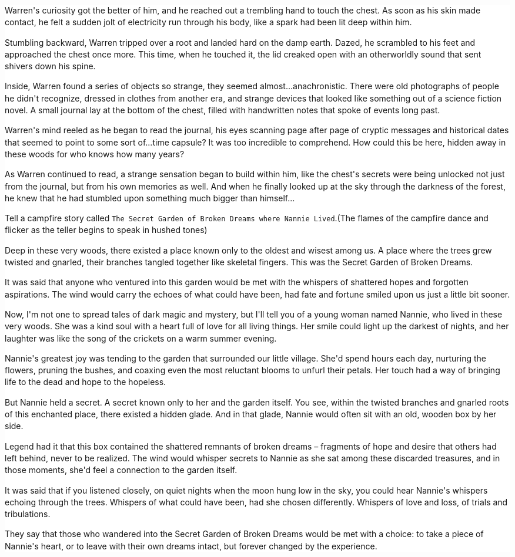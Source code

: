 Warren's curiosity got the better of him, and he reached out a trembling hand to touch the chest. As soon as his skin made contact, he felt a sudden jolt of electricity run through his body, like a spark had been lit deep within him.

Stumbling backward, Warren tripped over a root and landed hard on the damp earth. Dazed, he scrambled to his feet and approached the chest once more. This time, when he touched it, the lid creaked open with an otherworldly sound that sent shivers down his spine.

Inside, Warren found a series of objects so strange, they seemed almost...anachronistic. There were old photographs of people he didn't recognize, dressed in clothes from another era, and strange devices that looked like something out of a science fiction novel. A small journal lay at the bottom of the chest, filled with handwritten notes that spoke of events long past.

Warren's mind reeled as he began to read the journal, his eyes scanning page after page of cryptic messages and historical dates that seemed to point to some sort of...time capsule? It was too incredible to comprehend. How could this be here, hidden away in these woods for who knows how many years?

As Warren continued to read, a strange sensation began to build within him, like the chest's secrets were being unlocked not just from the journal, but from his own memories as well. And when he finally looked up at the sky through the darkness of the forest, he knew that he had stumbled upon something much bigger than himself...<end>

Tell a campfire story called `The Secret Garden of Broken Dreams where Nannie Lived`.<start>(The flames of the campfire dance and flicker as the teller begins to speak in hushed tones)

Deep in these very woods, there existed a place known only to the oldest and wisest among us. A place where the trees grew twisted and gnarled, their branches tangled together like skeletal fingers. This was the Secret Garden of Broken Dreams.

It was said that anyone who ventured into this garden would be met with the whispers of shattered hopes and forgotten aspirations. The wind would carry the echoes of what could have been, had fate and fortune smiled upon us just a little bit sooner.

Now, I'm not one to spread tales of dark magic and mystery, but I'll tell you of a young woman named Nannie, who lived in these very woods. She was a kind soul with a heart full of love for all living things. Her smile could light up the darkest of nights, and her laughter was like the song of the crickets on a warm summer evening.

Nannie's greatest joy was tending to the garden that surrounded our little village. She'd spend hours each day, nurturing the flowers, pruning the bushes, and coaxing even the most reluctant blooms to unfurl their petals. Her touch had a way of bringing life to the dead and hope to the hopeless.

But Nannie held a secret. A secret known only to her and the garden itself. You see, within the twisted branches and gnarled roots of this enchanted place, there existed a hidden glade. And in that glade, Nannie would often sit with an old, wooden box by her side.

Legend had it that this box contained the shattered remnants of broken dreams – fragments of hope and desire that others had left behind, never to be realized. The wind would whisper secrets to Nannie as she sat among these discarded treasures, and in those moments, she'd feel a connection to the garden itself.

It was said that if you listened closely, on quiet nights when the moon hung low in the sky, you could hear Nannie's whispers echoing through the trees. Whispers of what could have been, had she chosen differently. Whispers of love and loss, of trials and tribulations.

They say that those who wandered into the Secret Garden of Broken Dreams would be met with a choice: to take a piece of Nannie's heart, or to leave with their own dreams intact, but forever changed by the experience.
